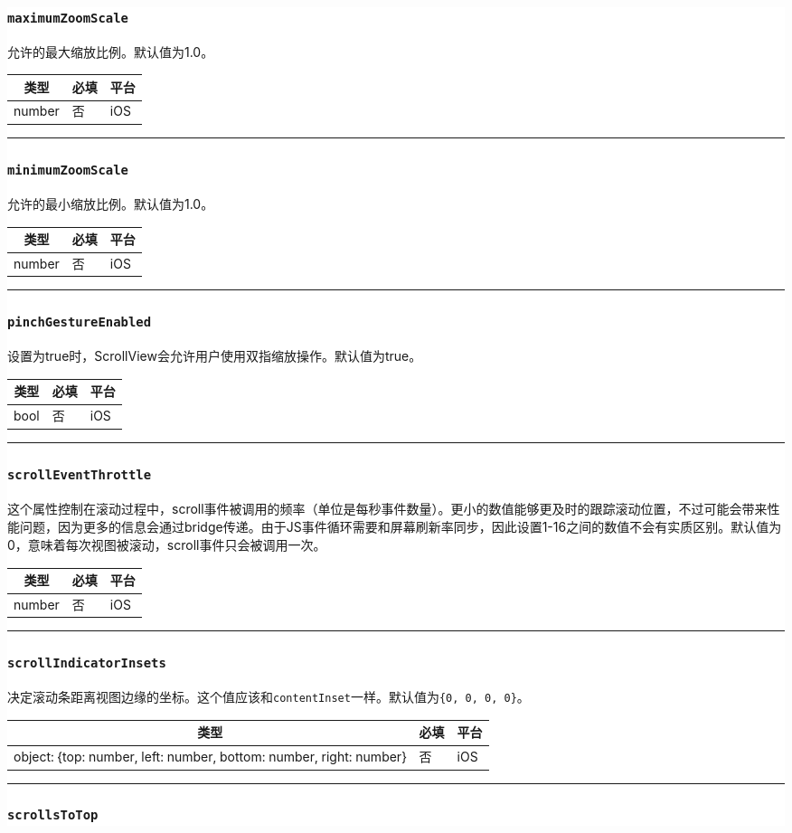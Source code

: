 
### `maximumZoomScale`

允许的最大缩放比例。默认值为1.0。

| 类型   | 必填 | 平台 |
| ------ | ---- | ---- |
| number | 否   | iOS  |

---

### `minimumZoomScale`

允许的最小缩放比例。默认值为1.0。

| 类型   | 必填 | 平台 |
| ------ | ---- | ---- |
| number | 否   | iOS  |

---

### `pinchGestureEnabled`

设置为true时，ScrollView会允许用户使用双指缩放操作。默认值为true。

| 类型 | 必填 | 平台 |
| ---- | ---- | ---- |
| bool | 否   | iOS  |

---

### `scrollEventThrottle`

这个属性控制在滚动过程中，scroll事件被调用的频率（单位是每秒事件数量）。更小的数值能够更及时的跟踪滚动位置，不过可能会带来性能问题，因为更多的信息会通过bridge传递。由于JS事件循环需要和屏幕刷新率同步，因此设置1-16之间的数值不会有实质区别。默认值为0，意味着每次视图被滚动，scroll事件只会被调用一次。

| 类型   | 必填 | 平台 |
| ------ | ---- | ---- |
| number | 否   | iOS  |

---

### `scrollIndicatorInsets`

决定滚动条距离视图边缘的坐标。这个值应该和`contentInset`一样。默认值为`{0, 0, 0, 0}`。

| 类型                                                               | 必填 | 平台 |
| ------------------------------------------------------------------ | ---- | ---- |
| object: {top: number, left: number, bottom: number, right: number} | 否   | iOS  |

---

### `scrollsToTop`
